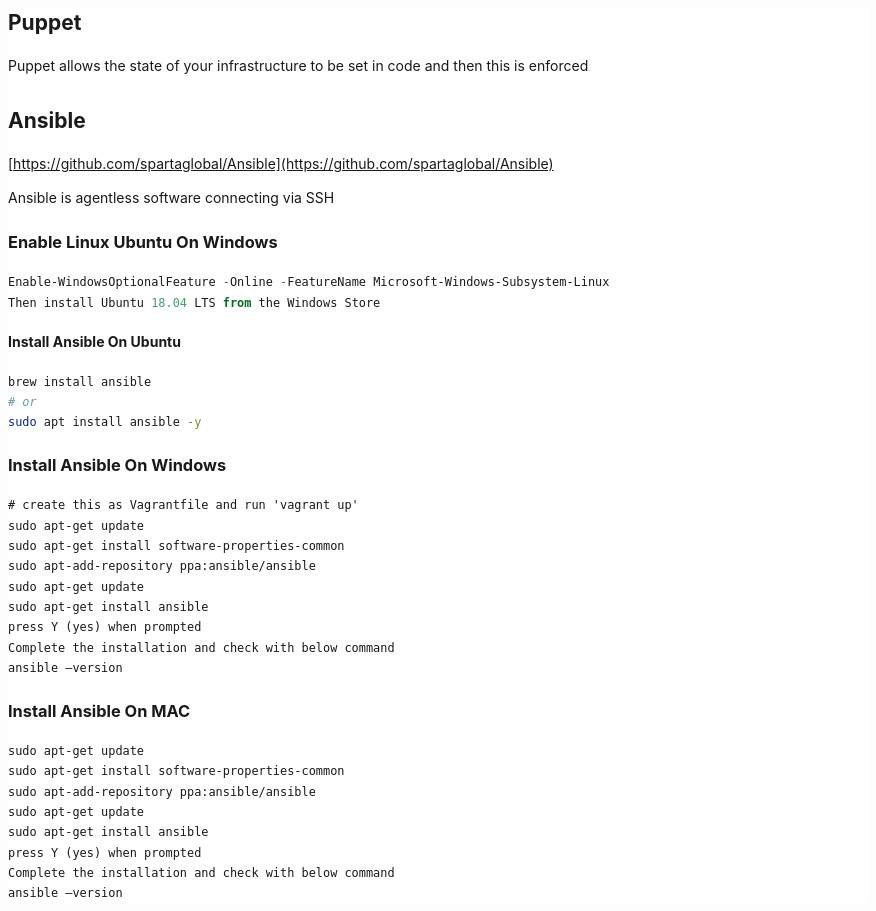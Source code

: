 ## Puppet

Puppet allows the state of your infrastructure to be set in code and then this is enforced

## Ansible

[https://github.com/spartaglobal/Ansible](https://github.com/spartaglobal/Ansible)

Ansible is agentless software connecting via SSH






### Enable Linux Ubuntu On Windows

```powershell
Enable-WindowsOptionalFeature -Online -FeatureName Microsoft-Windows-Subsystem-Linux
Then install Ubuntu 18.04 LTS from the Windows Store
```


#### Install Ansible On Ubuntu

```bash
brew install ansible
# or
sudo apt install ansible -y
```




### Install Ansible On Windows

```
# create this as Vagrantfile and run 'vagrant up'
sudo apt-get update
sudo apt-get install software-properties-common
sudo apt-add-repository ppa:ansible/ansible
sudo apt-get update
sudo apt-get install ansible
press Y (yes) when prompted
Complete the installation and check with below command
ansible –version
```

### Install Ansible On MAC

```
sudo apt-get update
sudo apt-get install software-properties-common
sudo apt-add-repository ppa:ansible/ansible
sudo apt-get update
sudo apt-get install ansible
press Y (yes) when prompted
Complete the installation and check with below command
ansible –version
```
